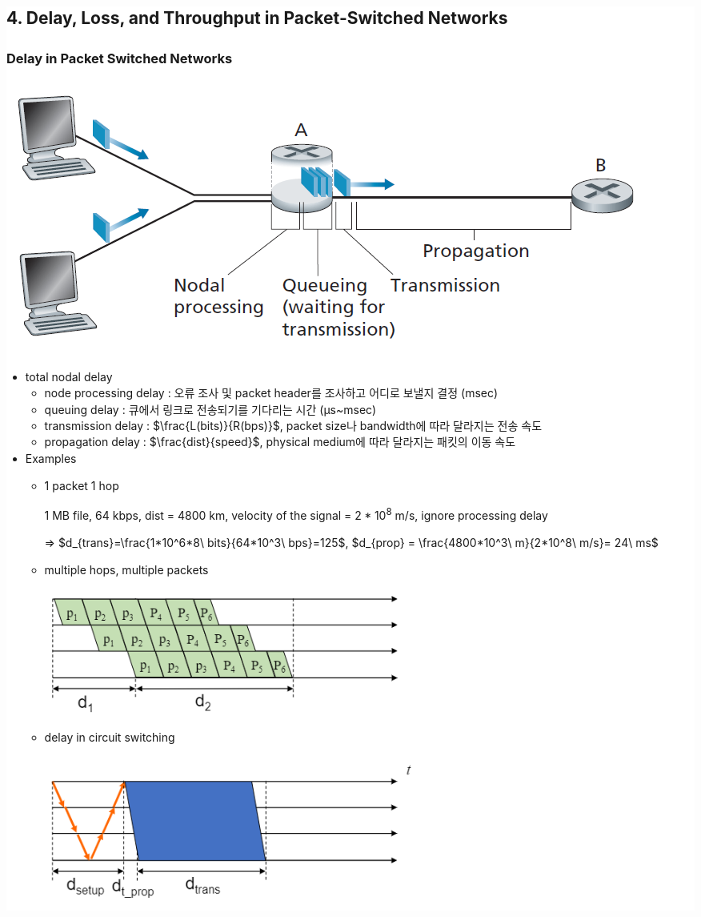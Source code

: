 ## 4. Delay, Loss, and Throughput in Packet-Switched Networks

### Delay in Packet Switched Networks

![Untitled](./pics/Untitled%2012.png)

- total nodal delay
    - node processing delay : 오류 조사 및 packet header를 조사하고 어디로 보낼지 결정 (msec)
    - queuing delay : 큐에서 링크로 전송되기를 기다리는 시간 (μs~msec)
    - transmission delay : $\frac{L(bits)}{R(bps)}$, packet size나 bandwidth에 따라 달라지는 전송 속도
    - propagation delay : $\frac{dist}{speed}$, physical medium에 따라 달라지는 패킷의 이동 속도
- Examples
    - 1 packet 1 hop
        
        1 MB file, 64 kbps, dist = 4800 km, velocity of the signal = $2*10^8$ m/s, ignore processing delay
        
        ⇒ $d_{trans}=\frac{1*10^6*8\ bits}{64*10^3\ bps}=125$, $d_{prop} = \frac{4800*10^3\ m}{2*10^8\ m/s}= 24\ ms$
        
    - multiple hops, multiple packets
        
        ![Untitled](./pics/Untitled%2013.png)
        
    - delay in circuit switching
        
        ![Untitled](./pics/Untitled%2014.png)
        